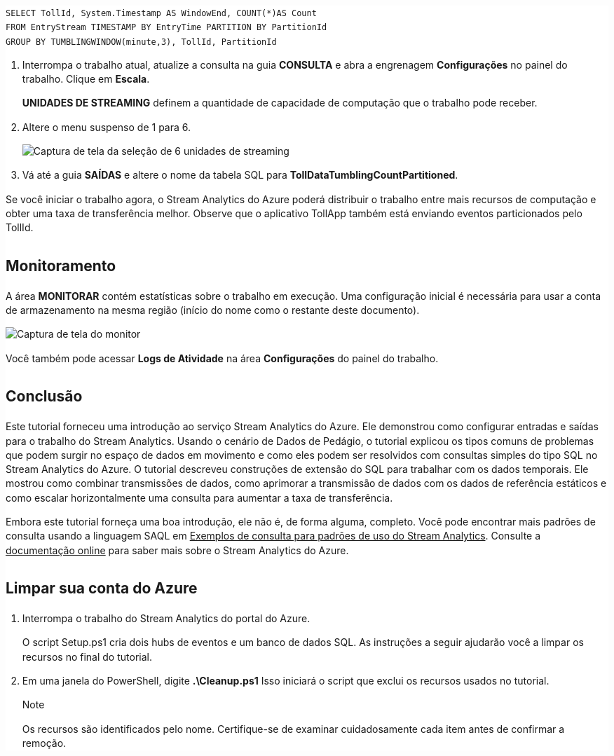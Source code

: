     SELECT TollId, System.Timestamp AS WindowEnd, COUNT(*)AS Count
    FROM EntryStream TIMESTAMP BY EntryTime PARTITION BY PartitionId
    GROUP BY TUMBLINGWINDOW(minute,3), TollId, PartitionId

1. Interrompa o trabalho atual, atualize a consulta na guia **CONSULTA** e abra a engrenagem **Configurações** no painel do trabalho. Clique em **Escala**.
   
    **UNIDADES DE STREAMING** definem a quantidade de capacidade de computação que o trabalho pode receber.
2. Altere o menu suspenso de 1 para 6.
   
    ![Captura de tela da seleção de 6 unidades de streaming](media/stream-analytics-build-an-iot-solution-using-stream-analytics/image52.png)
3. Vá até a guia **SAÍDAS** e altere o nome da tabela SQL para **TollDataTumblingCountPartitioned**.

Se você iniciar o trabalho agora, o Stream Analytics do Azure poderá distribuir o trabalho entre mais recursos de computação e obter uma taxa de transferência melhor. Observe que o aplicativo TollApp também está enviando eventos particionados pelo TollId.

## <a name="monitor"></a>Monitoramento
A área **MONITORAR** contém estatísticas sobre o trabalho em execução. Uma configuração inicial é necessária para usar a conta de armazenamento na mesma região (início do nome como o restante deste documento).   

![Captura de tela do monitor](media/stream-analytics-build-an-iot-solution-using-stream-analytics/monitoring.png)

Você também pode acessar **Logs de Atividade** na área **Configurações** do painel do trabalho.


## <a name="conclusion"></a>Conclusão
Este tutorial forneceu uma introdução ao serviço Stream Analytics do Azure. Ele demonstrou como configurar entradas e saídas para o trabalho do Stream Analytics. Usando o cenário de Dados de Pedágio, o tutorial explicou os tipos comuns de problemas que podem surgir no espaço de dados em movimento e como eles podem ser resolvidos com consultas simples do tipo SQL no Stream Analytics do Azure. O tutorial descreveu construções de extensão do SQL para trabalhar com os dados temporais. Ele mostrou como combinar transmissões de dados, como aprimorar a transmissão de dados com os dados de referência estáticos e como escalar horizontalmente uma consulta para aumentar a taxa de transferência.

Embora este tutorial forneça uma boa introdução, ele não é, de forma alguma, completo. Você pode encontrar mais padrões de consulta usando a linguagem SAQL em [Exemplos de consulta para padrões de uso do Stream Analytics](stream-analytics-stream-analytics-query-patterns.md).
Consulte a [documentação online](https://azure.microsoft.com/documentation/services/stream-analytics/) para saber mais sobre o Stream Analytics do Azure.

## <a name="clean-up-your-azure-account"></a>Limpar sua conta do Azure
1. Interrompa o trabalho do Stream Analytics do portal do Azure.
   
    O script Setup.ps1 cria dois hubs de eventos e um banco de dados SQL. As instruções a seguir ajudarão você a limpar os recursos no final do tutorial.
2. Em uma janela do PowerShell, digite **.\\Cleanup.ps1** Isso iniciará o script que exclui os recursos usados no tutorial.
   
   > [!NOTE]
   > Os recursos são identificados pelo nome. Certifique-se de examinar cuidadosamente cada item antes de confirmar a remoção.
   > 
   > 



